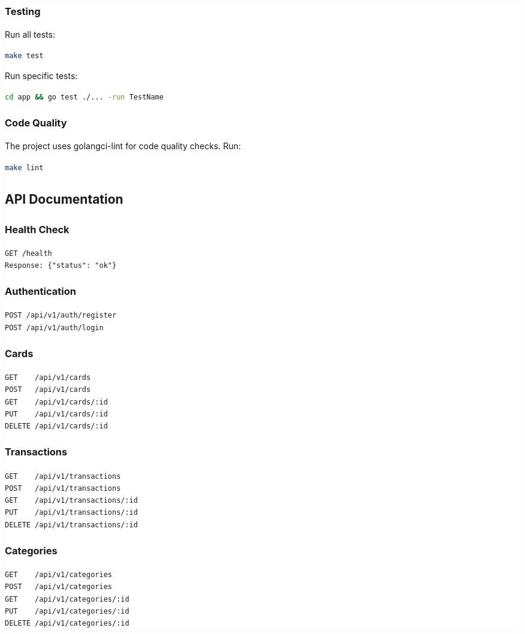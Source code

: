 ### Testing

Run all tests:
```bash
make test
```

Run specific tests:
```bash
cd app && go test ./... -run TestName
```

### Code Quality

The project uses golangci-lint for code quality checks. Run:
```bash
make lint
```

## API Documentation

### Health Check
```
GET /health
Response: {"status": "ok"}
```

### Authentication
```
POST /api/v1/auth/register
POST /api/v1/auth/login
```

### Cards
```
GET    /api/v1/cards
POST   /api/v1/cards
GET    /api/v1/cards/:id
PUT    /api/v1/cards/:id
DELETE /api/v1/cards/:id
```

### Transactions
```
GET    /api/v1/transactions
POST   /api/v1/transactions
GET    /api/v1/transactions/:id
PUT    /api/v1/transactions/:id
DELETE /api/v1/transactions/:id
```

### Categories
```
GET    /api/v1/categories
POST   /api/v1/categories
GET    /api/v1/categories/:id
PUT    /api/v1/categories/:id
DELETE /api/v1/categories/:id
```
